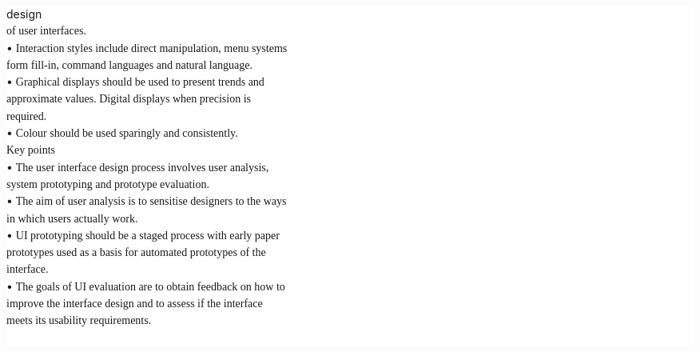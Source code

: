 design</span><br /><span style="font-family:Calibri;">of user interfaces.</span><br />• <span style="font-family:Calibri;">Interaction styles include direct manipulation, menu systems</span><br /><span style="font-family:Calibri;">form fill-in, command languages and natural language.</span><br />• <span style="font-family:Calibri;">Graphical displays should be used to present trends and</span><br /><span style="font-family:Calibri;">approximate values. Digital displays when precision is</span><br /><span style="font-family:Calibri;">required.</span><br />• <span style="font-family:Calibri;">Colour should be used sparingly and consistently.</span><br /><span style="font-family:Calibri;">Key points</span><br />• <span style="font-family:Calibri;">The user interface design process involves user analysis,</span><br /><span style="font-family:Calibri;">system prototyping and prototype evaluation.</span><br />• <span style="font-family:Calibri;">The aim of user analysis is to sensitise designers to the ways</span><br /><span style="font-family:Calibri;">in which users actually work.</span><br />• <span style="font-family:Calibri;">UI prototyping should be a staged process with early paper</span><br /><span style="font-family:Calibri;">prototypes used as a basis for automated prototypes of the</span><br /><span style="font-family:Calibri;">interface.</span><br />• <span style="font-family:Calibri;">The goals of UI evaluation are to obtain feedback on how to</span><br /><span style="font-family:Calibri;">improve the interface design and to assess if the interface</span><br /><span style="font-family:Calibri;">meets its usability requirements.</span></span></span></span></span></span></span></span></span></span></span></span></span></span></span></span></span></span></span></span></span></span></span></span></span></span></span></span></span></span></span></span></span></span></span></span></span></span></span></span></span></span></span></span></span></span></span></span></span></span></span></span></span></span></span></span></span></span></span></span></span></span></span></span></span></span></span></span></span></span></span></span></span></span></span></span></span></span></span></span></span></span></span></span></span></span></span></span></span></span></span></span></span></span></span></span></span></span></span></span></span></span></span></span></span></span></span></span></span></span></span></span></span></span></span></span></span></span></span></span></span></span></span></span></span></span></span></span></span></span></span></span></span></span></span></span></span></span></span></span></span></span></span></span></span></span></span></span><br /><br class="Apple-interchange-newline" /></span></span></span></span></span></span></span></span></span></span></span></span></span></span></span></span></span></span></span></span></span></span></span></span></span></span></span></span></span></span></span></span></span></span></span></span></span></span></span></span></span></span></span></span></span></span></span></span></span></span></span></span></span></span></span></span></span></span></span></span></span></span></span></span></span></span></span></span></span></span></span></span></span></span></span></span></span></span></span></span></span></span></span></span></span></span></span></span></span></span></span></span></span></span></span></span>